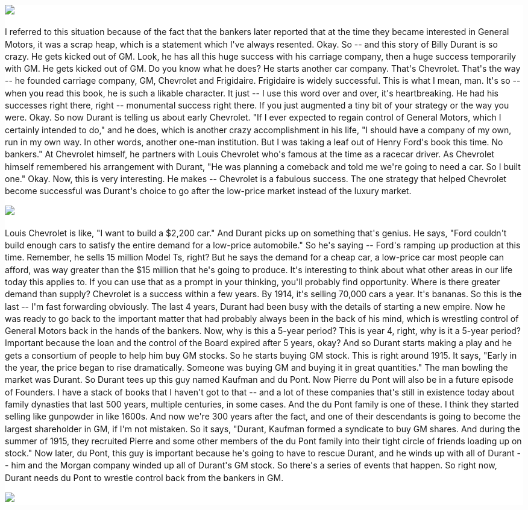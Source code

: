 ![](https://www.foundersnotes.com/static/images/new_icons/chevron-down-alt-thin.svg)

I referred to this situation because of the fact that the bankers later reported that at the time they became interested in General Motors, it was a scrap heap, which is a statement which I've always resented. Okay. So -- and this story of Billy Durant is so crazy. He gets kicked out of GM. Look, he has all this huge success with his carriage company, then a huge success temporarily with GM. He gets kicked out of GM. Do you know what he does? He starts another car company. That's Chevrolet. That's the way -- he founded carriage company, GM, Chevrolet and Frigidaire. Frigidaire is widely successful. This is what I mean, man. It's so -- when you read this book, he is such a likable character. It just -- I use this word over and over, it's heartbreaking. He had his successes right there, right -- monumental success right there. If you just augmented a tiny bit of your strategy or the way you were. Okay. So now Durant is telling us about early Chevrolet. "If I ever expected to regain control of General Motors, which I certainly intended to do," and he does, which is another crazy accomplishment in his life, "I should have a company of my own, run in my own way. In other words, another one-man institution. But I was taking a leaf out of Henry Ford's book this time. No bankers." At Chevrolet himself, he partners with Louis Chevrolet who's famous at the time as a racecar driver. As Chevrolet himself remembered his arrangement with Durant, "He was planning a comeback and told me we're going to need a car. So I built one." Okay. Now, this is very interesting. He makes -- Chevrolet is a fabulous success. The one strategy that helped Chevrolet become successful was Durant's choice to go after the low-price market instead of the luxury market.

![](https://www.foundersnotes.com/static/images/new_icons/chevron-down-alt-thin.svg)

Louis Chevrolet is like, "I want to build a $2,200 car." And Durant picks up on something that's genius. He says, "Ford couldn't build enough cars to satisfy the entire demand for a low-price automobile." So he's saying -- Ford's ramping up production at this time. Remember, he sells 15 million Model Ts, right? But he says the demand for a cheap car, a low-price car most people can afford, was way greater than the $15 million that he's going to produce. It's interesting to think about what other areas in our life today this applies to. If you can use that as a prompt in your thinking, you'll probably find opportunity. Where is there greater demand than supply? Chevrolet is a success within a few years. By 1914, it's selling 70,000 cars a year. It's bananas. So this is the last -- I'm fast forwarding obviously. The last 4 years, Durant had been busy with the details of starting a new empire. Now he was ready to go back to the important matter that had probably always been in the back of his mind, which is wrestling control of General Motors back in the hands of the bankers. Now, why is this a 5-year period? This is year 4, right, why is it a 5-year period? Important because the loan and the control of the Board expired after 5 years, okay? And so Durant starts making a play and he gets a consortium of people to help him buy GM stocks. So he starts buying GM stock. This is right around 1915. It says, "Early in the year, the price began to rise dramatically. Someone was buying GM and buying it in great quantities." The man bowling the market was Durant. So Durant tees up this guy named Kaufman and du Pont. Now Pierre du Pont will also be in a future episode of Founders. I have a stack of books that I haven't got to that -- and a lot of these companies that's still in existence today about family dynasties that last 500 years, multiple centuries, in some cases. And the du Pont family is one of these. I think they started selling like gunpowder in like 1600s. And now we're 300 years after the fact, and one of their descendants is going to become the largest shareholder in GM, if I'm not mistaken. So it says, "Durant, Kaufman formed a syndicate to buy GM shares. And during the summer of 1915, they recruited Pierre and some other members of the du Pont family into their tight circle of friends loading up on stock." Now later, du Pont, this guy is important because he's going to have to rescue Durant, and he winds up with all of Durant -- him and the Morgan company winded up all of Durant's GM stock. So there's a series of events that happen. So right now, Durant needs du Pont to wrestle control back from the bankers in GM.

![](https://www.foundersnotes.com/static/images/new_icons/chevron-down-alt-thin.svg)

